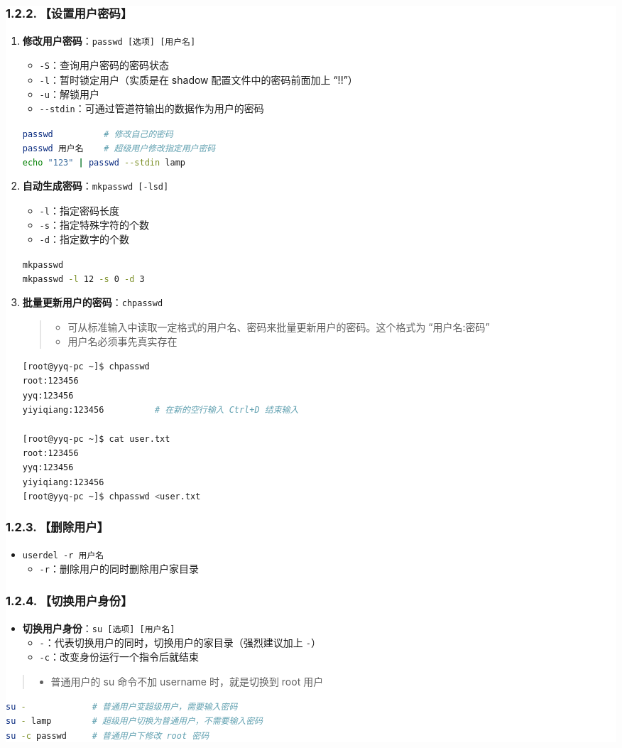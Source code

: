### 1.2.2. 【设置用户密码】

1. **修改用户密码**：`passwd [选项] [用户名]`
    * `-S`：查询用户密码的密码状态
    * `-l`：暂时锁定用户（实质是在 shadow 配置文件中的密码前面加上 “!!”）
    * `-u`：解锁用户
    * `--stdin`：可通过管道符输出的数据作为用户的密码

    ```bash
    passwd          # 修改自己的密码
    passwd 用户名    # 超级用户修改指定用户密码
    echo "123" | passwd --stdin lamp
    ```

2. **自动生成密码**：`mkpasswd [-lsd]`
    * `-l`：指定密码长度
    * `-s`：指定特殊字符的个数
    * `-d`：指定数字的个数

    ```bash
    mkpasswd
    mkpasswd -l 12 -s 0 -d 3
    ```

3. **批量更新用户的密码**：`chpasswd`
    > * 可从标准输入中读取一定格式的用户名、密码来批量更新用户的密码。这个格式为 “用户名:密码”
    > * 用户名必须事先真实存在

    ```bash
    [root@yyq-pc ~]$ chpasswd
    root:123456
    yyq:123456
    yiyiqiang:123456          # 在新的空行输入 Ctrl+D 结束输入

    [root@yyq-pc ~]$ cat user.txt
    root:123456
    yyq:123456
    yiyiqiang:123456
    [root@yyq-pc ~]$ chpasswd <user.txt
    ```

### 1.2.3. 【删除用户】

* `userdel -r 用户名`
    * `-r`：删除用户的同时删除用户家目录

### 1.2.4. 【切换用户身份】

* **切换用户身份**：`su [选项] [用户名]`
    * `-`：代表切换用户的同时，切换用户的家目录（强烈建议加上 `-`）
    * `-c`：改变身份运行一个指令后就结束

> * 普通用户的 su 命令不加 username 时，就是切换到 root 用户

```bash
su -             # 普通用户变超级用户，需要输入密码
su - lamp        # 超级用户切换为普通用户，不需要输入密码
su -c passwd     # 普通用户下修改 root 密码
```
